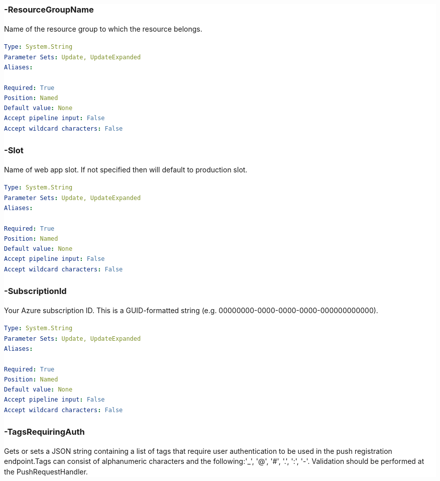 ### -ResourceGroupName
Name of the resource group to which the resource belongs.

```yaml
Type: System.String
Parameter Sets: Update, UpdateExpanded
Aliases:

Required: True
Position: Named
Default value: None
Accept pipeline input: False
Accept wildcard characters: False
```

### -Slot
Name of web app slot.
If not specified then will default to production slot.

```yaml
Type: System.String
Parameter Sets: Update, UpdateExpanded
Aliases:

Required: True
Position: Named
Default value: None
Accept pipeline input: False
Accept wildcard characters: False
```

### -SubscriptionId
Your Azure subscription ID.
This is a GUID-formatted string (e.g.
00000000-0000-0000-0000-000000000000).

```yaml
Type: System.String
Parameter Sets: Update, UpdateExpanded
Aliases:

Required: True
Position: Named
Default value: None
Accept pipeline input: False
Accept wildcard characters: False
```

### -TagsRequiringAuth
Gets or sets a JSON string containing a list of tags that require user authentication to be used in the push registration endpoint.Tags can consist of alphanumeric characters and the following:'_', '@', '#', '.', ':', '-'.
Validation should be performed at the PushRequestHandler.
